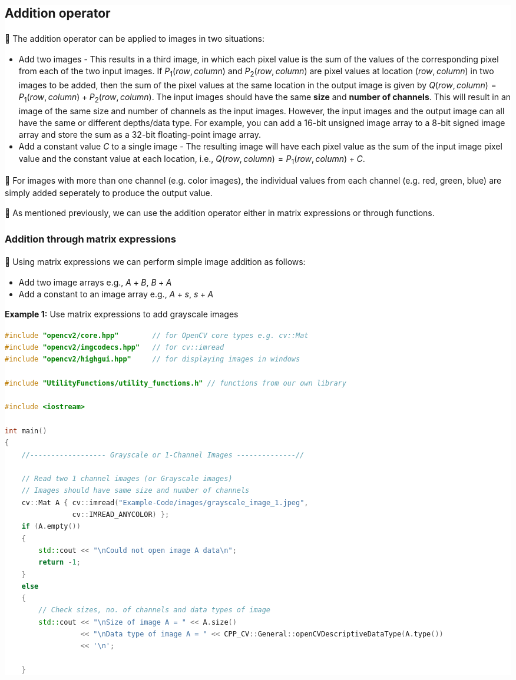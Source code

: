 ## Addition operator

:notebook_with_decorative_cover: The addition operator can be applied to images in two situations: 

* Add two images  - This results in a third image, in which each pixel value is the sum of the values of the corresponding pixel from each of the two input images. If $P_1(row, column)$ and $P_2(row, column)$ are pixel values at location $(row, column)$ in two images to be added, then the sum of the pixel values at the same location in the output image is given by $Q(row, column) = P_1(row, column) + P_2(row, column)$. The input images should have the same **size** and **number of channels**. This will result in an image of the same size and number of channels as the input images. However, the input images and the output image can all have the same or different depths/data type. For example, you can add a 16-bit unsigned image array to a 8-bit signed image array and store the sum as a 32-bit floating-point image array. 
* Add a constant value $C$ to a single image - The resulting image will have each pixel value as the sum of the input image pixel value and the constant value at each location, i.e., $Q(row, column) = P_1(row, column) + C$.

:notebook_with_decorative_cover: For images with more than one channel (e.g. color images), the individual values from each channel (e.g. red, green, blue) are simply added seperately to produce the output value.

:notebook_with_decorative_cover: As mentioned previously, we can use the addition operator either in matrix expressions or through functions. 

### Addition through matrix expressions

:notebook_with_decorative_cover: Using matrix expressions we can perform simple image addition as follows:

* Add two image arrays e.g., $A + B$, $B + A$
* Add a constant to an image array e.g., $A + s$, $s + A$

**Example 1:** Use matrix expressions to add grayscale images

```c++
#include "opencv2/core.hpp"        // for OpenCV core types e.g. cv::Mat
#include "opencv2/imgcodecs.hpp"   // for cv::imread
#include "opencv2/highgui.hpp"     // for displaying images in windows

#include "UtilityFunctions/utility_functions.h" // functions from our own library

#include <iostream>

int main()
{
    //------------------ Grayscale or 1-Channel Images --------------//

    // Read two 1 channel images (or Grayscale images)
    // Images should have same size and number of channels
    cv::Mat A { cv::imread("Example-Code/images/grayscale_image_1.jpeg", 
                cv::IMREAD_ANYCOLOR) };
    if (A.empty())
    {
        std::cout << "\nCould not open image A data\n";
        return -1;  
    }
    else
    {
        // Check sizes, no. of channels and data types of image
        std::cout << "\nSize of image A = " << A.size()
                  << "\nData type of image A = " << CPP_CV::General::openCVDescriptiveDataType(A.type()) 
                  << '\n';

    }

```